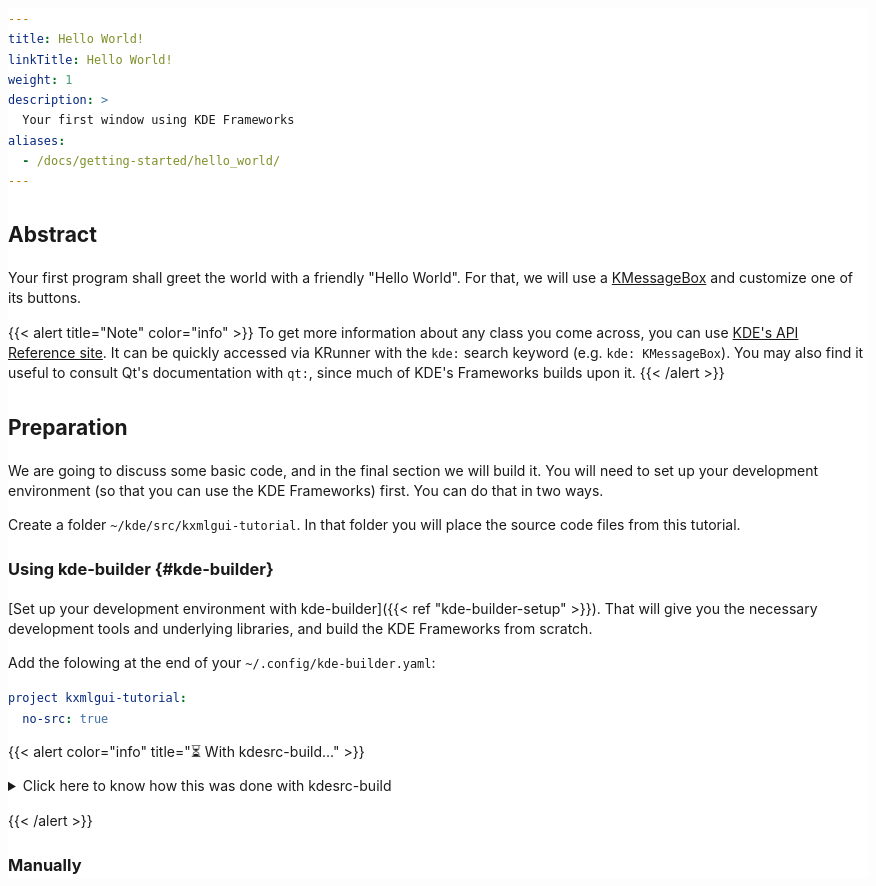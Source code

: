 ```yaml
---
title: Hello World!
linkTitle: Hello World!
weight: 1
description: >
  Your first window using KDE Frameworks
aliases:
  - /docs/getting-started/hello_world/
---
```


## Abstract

Your first program shall greet the world with a friendly "Hello World". For that, we will use a [KMessageBox](docs:kwidgetsaddons;KMessageBox) and customize one of its buttons.

{{< alert title="Note" color="info" >}}
To get more information about any class you come across, you can use [KDE's API Reference site](https://api.kde.org/index.html). It can be quickly accessed via KRunner with the `kde:` search keyword (e.g. `kde: KMessageBox`). You may also find it useful to consult Qt's documentation with `qt:`, since much of KDE's Frameworks builds upon it.
{{< /alert >}}

## Preparation

We are going to discuss some basic code, and in the final section we will build it. You will need to set up your development environment (so that you can use the KDE Frameworks) first. You can do that in two ways.

Create a folder `~/kde/src/kxmlgui-tutorial`. In that folder you will place the source code files from this tutorial.

### Using kde-builder {#kde-builder}

[Set up your development environment with kde-builder]({{< ref "kde-builder-setup" >}}). That will give you the necessary development tools and underlying libraries, and build the KDE Frameworks from scratch.

Add the folowing at the end of your `~/.config/kde-builder.yaml`:

```yaml
project kxmlgui-tutorial:
  no-src: true
```

{{< alert color="info" title="⏳ With kdesrc-build..." >}}

<details><summary>Click here to know how this was done with kdesrc-build</summary></details>

{{< /alert >}}

### Manually
